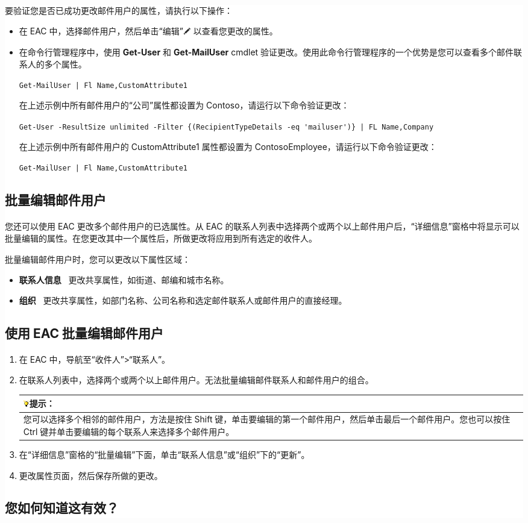 要验证您是否已成功更改邮件用户的属性，请执行以下操作：

  - 在 EAC 中，选择邮件用户，然后单击“编辑”![编辑图标](images/Bb124582.6f53ccb2-1f13-4c02-bea0-30690e6ea71d(EXCHG.150).gif "编辑图标") 以查看您更改的属性。

  - 在命令行管理程序中，使用 **Get-User** 和 **Get-MailUser** cmdlet 验证更改。使用此命令行管理程序的一个优势是您可以查看多个邮件联系人的多个属性。
    
        Get-MailUser | Fl Name,CustomAttribute1 
    
    在上述示例中所有邮件用户的“公司”属性都设置为 Contoso，请运行以下命令验证更改：
    
        Get-User -ResultSize unlimited -Filter {(RecipientTypeDetails -eq 'mailuser')} | FL Name,Company
    
    在上述示例中所有邮件用户的 CustomAttribute1 属性都设置为 ContosoEmployee，请运行以下命令验证更改：
    
        Get-MailUser | Fl Name,CustomAttribute1 

## 批量编辑邮件用户

您还可以使用 EAC 更改多个邮件用户的已选属性。从 EAC 的联系人列表中选择两个或两个以上邮件用户后，“详细信息”窗格中将显示可以批量编辑的属性。在您更改其中一个属性后，所做更改将应用到所有选定的收件人。

批量编辑邮件用户时，您可以更改以下属性区域：

  - **联系人信息**   更改共享属性，如街道、邮编和城市名称。

  - **组织**   更改共享属性，如部门名称、公司名称和选定邮件联系人或邮件用户的直接经理。

## 使用 EAC 批量编辑邮件用户

1.  在 EAC 中，导航至“收件人”\>“联系人”。

2.  在联系人列表中，选择两个或两个以上邮件用户。无法批量编辑邮件联系人和邮件用户的组合。
    
    <table>
    <thead>
    <tr class="header">
    <th><img src="images/Bb124558.tip(EXCHG.150).gif" title="提示" alt="提示" />提示：</th>
    </tr>
    </thead>
    <tbody>
    <tr class="odd">
    <td>您可以选择多个相邻的邮件用户，方法是按住 Shift 键，单击要编辑的第一个邮件用户，然后单击最后一个邮件用户。您也可以按住 Ctrl 键并单击要编辑的每个联系人来选择多个邮件用户。</td>
    </tr>
    </tbody>
    </table>


3.  在“详细信息”窗格的“批量编辑”下面，单击“联系人信息”或“组织”下的“更新”。

4.  更改属性页面，然后保存所做的更改。

## 您如何知道这有效？
